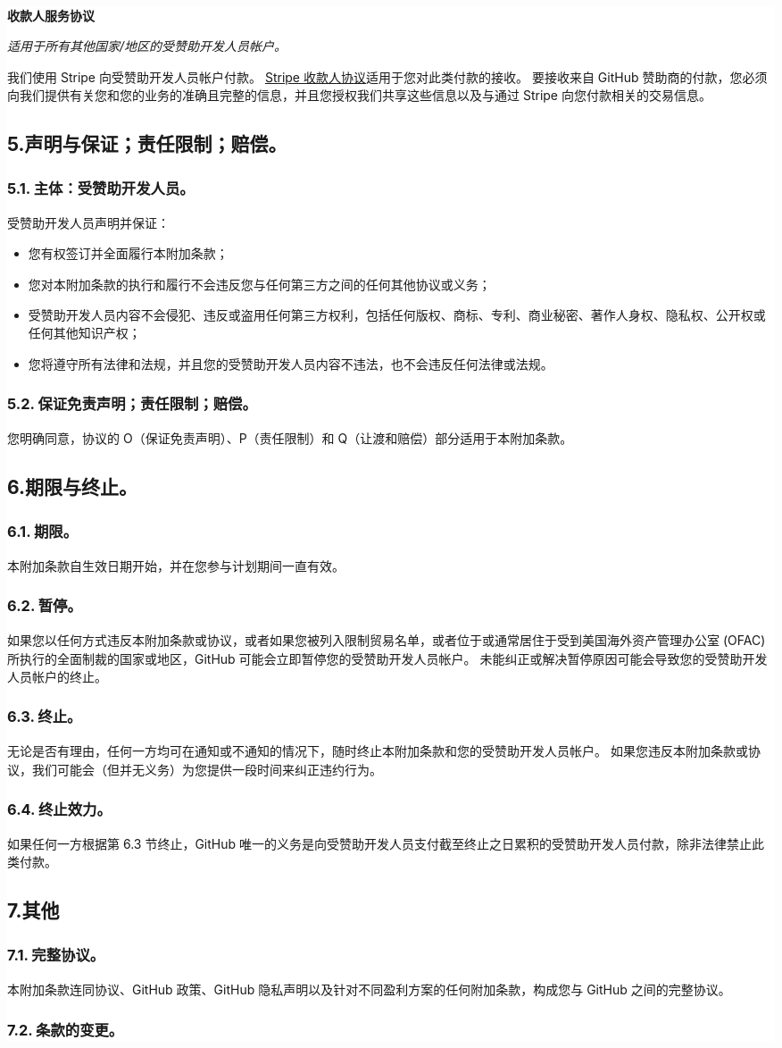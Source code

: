 **收款人服务协议**

*适用于所有其他国家/地区的受赞助开发人员帐户。*

我们使用 Stripe 向受赞助开发人员帐户付款。 [Stripe 收款人协议](https://stripe.com/connect-account/legal/recipient)适用于您对此类付款的接收。 要接收来自 GitHub 赞助商的付款，您必须向我们提供有关您和您的业务的准确且完整的信息，并且您授权我们共享这些信息以及与通过 Stripe 向您付款相关的交易信息。

[](#5-representations-and-warranties-limitation-of-liability-indemnification)5.声明与保证；责任限制；赔偿。
----------

### [](#51-by-sponsored-developer)5.1. 主体：受赞助开发人员。 ###

受赞助开发人员声明并保证：

* 您有权签订并全面履行本附加条款；

* 您对本附加条款的执行和履行不会违反您与任何第三方之间的任何其他协议或义务；

* 受赞助开发人员内容不会侵犯、违反或盗用任何第三方权利，包括任何版权、商标、专利、商业秘密、著作人身权、隐私权、公开权或任何其他知识产权；

* 您将遵守所有法律和法规，并且您的受赞助开发人员内容不违法，也不会违反任何法律或法规。

### [](#52-disclaimer-of-warranties-limitation-of-liability-indemnification)5.2. 保证免责声明；责任限制；赔偿。 ###

您明确同意，协议的 O（保证免责声明）、P（责任限制）和 Q（让渡和赔偿）部分适用于本附加条款。

[](#6-term-and-termination)6.期限与终止。
----------

### [](#61-term)6.1. 期限。 ###

本附加条款自生效日期开始，并在您参与计划期间一直有效。

### [](#62-suspension)6.2. 暂停。 ###

如果您以任何方式违反本附加条款或协议，或者如果您被列入限制贸易名单，或者位于或通常居住于受到美国海外资产管理办公室 (OFAC) 所执行的全面制裁的国家或地区，GitHub 可能会立即暂停您的受赞助开发人员帐户。 未能纠正或解决暂停原因可能会导致您的受赞助开发人员帐户的终止。

### [](#63-termination)6.3. 终止。 ###

无论是否有理由，任何一方均可在通知或不通知的情况下，随时终止本附加条款和您的受赞助开发人员帐户。 如果您违反本附加条款或协议，我们可能会（但并无义务）为您提供一段时间来纠正违约行为。

### [](#64-effect-of-termination)6.4. 终止效力。 ###

如果任何一方根据第 6.3 节终止，GitHub 唯一的义务是向受赞助开发人员支付截至终止之日累积的受赞助开发人员付款，除非法律禁止此类付款。

[](#7-miscellaneous)7.其他
----------

### [](#71-entire-agreement)7.1. 完整协议。 ###

本附加条款连同协议、GitHub 政策、GitHub 隐私声明以及针对不同盈利方案的任何附加条款，构成您与 GitHub 之间的完整协议。

### [](#72-changes-to-the-terms)7.2. 条款的变更。 ###
